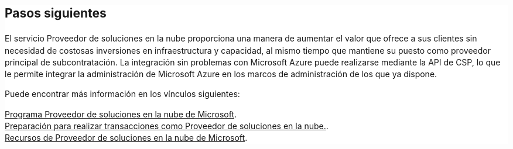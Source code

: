 ## <a name="next-steps"></a>Pasos siguientes
El servicio Proveedor de soluciones en la nube proporciona una manera de aumentar el valor que ofrece a sus clientes sin necesidad de costosas inversiones en infraestructura y capacidad, al mismo tiempo que mantiene su puesto como proveedor principal de subcontratación. La integración sin problemas con Microsoft Azure puede realizarse mediante la API de CSP, lo que le permite integrar la administración de Microsoft Azure en los marcos de administración de los que ya dispone.  

Puede encontrar más información en los vínculos siguientes:

[Programa Proveedor de soluciones en la nube de Microsoft](https://partner.microsoft.com/en-US/Solutions/cloud-reseller-overview).  
[Preparación para realizar transacciones como Proveedor de soluciones en la nube.](https://partner.microsoft.com/en-us/solutions/cloud-reseller-pre-launch).  
[Recursos de Proveedor de soluciones en la nube de Microsoft](https://partner.microsoft.com/en-us/solutions/cloud-reseller-resources).







